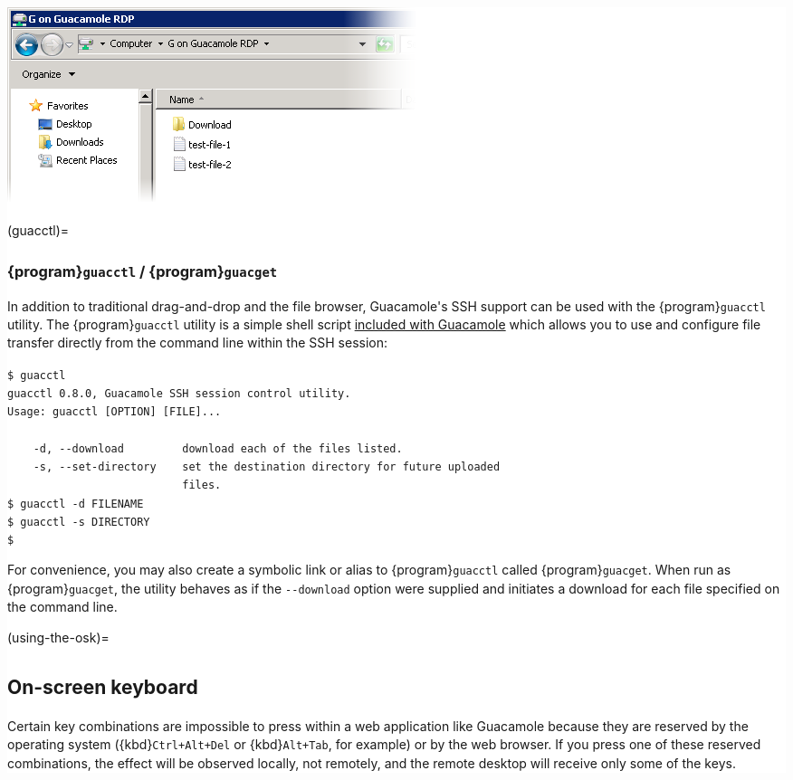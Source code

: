 ![The Guacamole drive's "Download" folder.](images/guacamole-drive-download.png)

(guacctl)=

### {program}`guacctl` / {program}`guacget`

In addition to traditional drag-and-drop and the file browser, Guacamole's SSH
support can be used with the {program}`guacctl` utility. The {program}`guacctl`
utility is a simple shell script [included with Guacamole][guacctl] which
allows you to use and configure file transfer directly from the command line
within the SSH session:

```console
$ guacctl
guacctl 0.8.0, Guacamole SSH session control utility.
Usage: guacctl [OPTION] [FILE]...

    -d, --download         download each of the files listed.
    -s, --set-directory    set the destination directory for future uploaded 
                           files.
$ guacctl -d FILENAME
$ guacctl -s DIRECTORY
$
```

For convenience, you may also create a symbolic link or alias to
{program}`guacctl` called {program}`guacget`. When run as {program}`guacget`,
the utility behaves as if the `--download` option were supplied and initiates a
download for each file specified on the command line.

[guacctl]: https://raw.githubusercontent.com/apache/guacamole-server/master/bin/guacctl

(using-the-osk)=

On-screen keyboard
------------------

Certain key combinations are impossible to press within a web application like
Guacamole because they are reserved by the operating system
({kbd}`Ctrl+Alt+Del` or {kbd}`Alt+Tab`, for example) or by the web browser. If
you press one of these reserved combinations, the effect will be observed
locally, not remotely, and the remote desktop will receive only some of the
keys.
